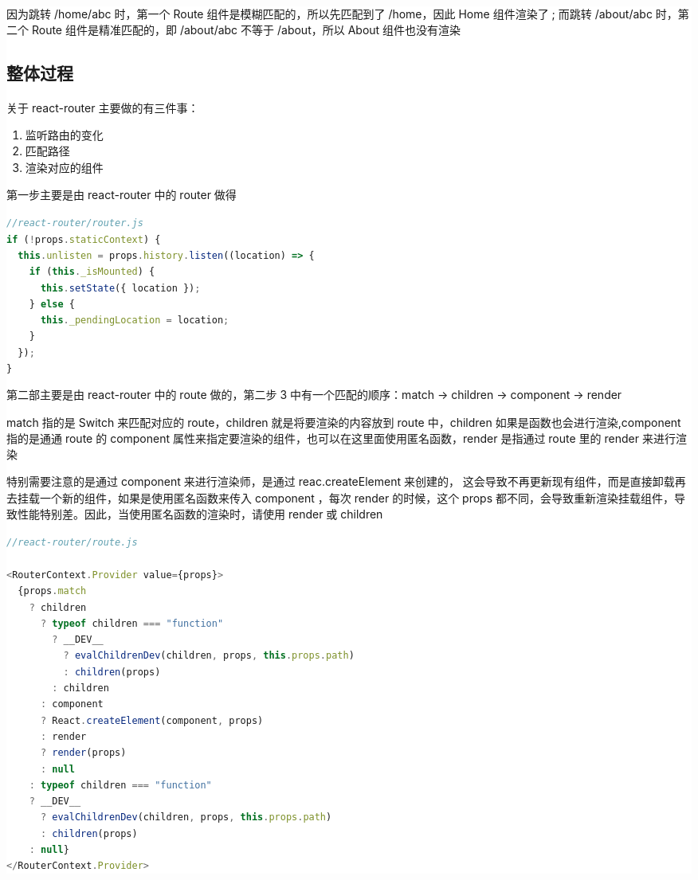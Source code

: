 因为跳转 /home/abc 时，第一个 Route 组件是模糊匹配的，所以先匹配到了 /home，因此 Home 组件渲染了 ; 而跳转 /about/abc 时，第二个 Route 组件是精准匹配的，即 /about/abc 不等于 /about，所以 About 组件也没有渲染

## 整体过程

关于 react-router 主要做的有三件事：

1. 监听路由的变化
2. 匹配路径
3. 渲染对应的组件

第一步主要是由 react-router 中的 router 做得

```js
//react-router/router.js
if (!props.staticContext) {
  this.unlisten = props.history.listen((location) => {
    if (this._isMounted) {
      this.setState({ location });
    } else {
      this._pendingLocation = location;
    }
  });
}
```

第二部主要是由 react-router 中的 route 做的，第二步 3 中有一个匹配的顺序：match -> children -> component -> render

match 指的是 Switch 来匹配对应的 route，children 就是将要渲染的内容放到 route 中，children 如果是函数也会进行渲染,component 指的是通通 route 的 component 属性来指定要渲染的组件，也可以在这里面使用匿名函数，render 是指通过 route 里的 render 来进行渲染

特别需要注意的是通过 component 来进行渲染师，是通过 reac.createElement 来创建的， 这会导致不再更新现有组件，而是直接卸载再去挂载一个新的组件，如果是使用匿名函数来传入 component ，每次 render 的时候，这个 props 都不同，会导致重新渲染挂载组件，导致性能特别差。因此，当使用匿名函数的渲染时，请使用 render 或 children

```js
//react-router/route.js

<RouterContext.Provider value={props}>
  {props.match
    ? children
      ? typeof children === "function"
        ? __DEV__
          ? evalChildrenDev(children, props, this.props.path)
          : children(props)
        : children
      : component
      ? React.createElement(component, props)
      : render
      ? render(props)
      : null
    : typeof children === "function"
    ? __DEV__
      ? evalChildrenDev(children, props, this.props.path)
      : children(props)
    : null}
</RouterContext.Provider>
```

